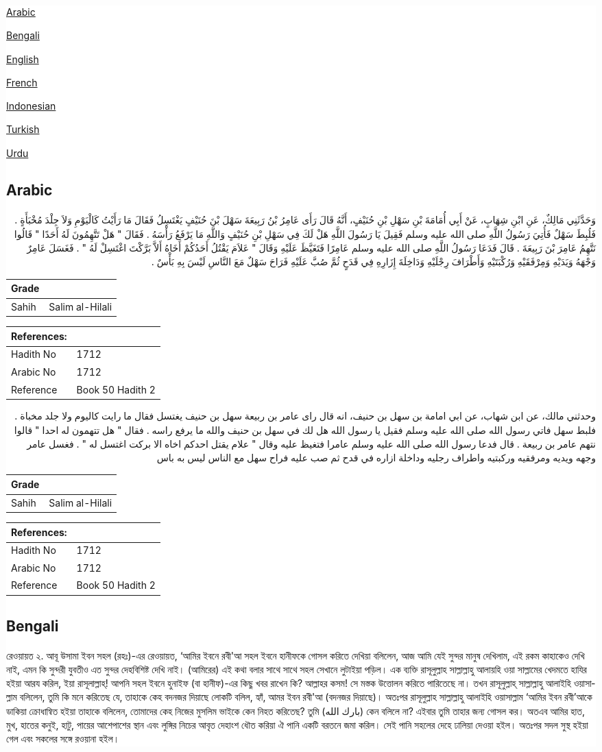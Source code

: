 [Arabic](#arabic)

[Bengali](#bengali)

[English](#english)

[French](#french)

[Indonesian](#indonesian)

[Turkish](#turkish)

[Urdu](#urdu)

## Arabic


<div dir="rtl" lang="ar" style={{fontSize:'larger',backgroundColor:'#f8f9fa',padding:20}}>
وَحَدَّثَنِي مَالِكٌ، عَنِ ابْنِ شِهَابٍ، عَنْ أَبِي أُمَامَةَ بْنِ سَهْلِ بْنِ حُنَيْفٍ، أَنَّهُ قَالَ رَأَى عَامِرُ بْنُ رَبِيعَةَ سَهْلَ بْنَ حُنَيْفٍ يَغْتَسِلُ فَقَالَ مَا رَأَيْتُ كَالْيَوْمِ وَلاَ جِلْدَ مُخْبَأَةٍ ‏.‏ فَلُبِطَ سَهْلٌ فَأُتِيَ رَسُولُ اللَّهِ صلى الله عليه وسلم فَقِيلَ يَا رَسُولَ اللَّهِ هَلْ لَكَ فِي سَهْلِ بْنِ حُنَيْفٍ وَاللَّهِ مَا يَرْفَعُ رَأْسَهُ ‏.‏ فَقَالَ ‏"‏ هَلْ تَتَّهِمُونَ لَهُ أَحَدًا ‏"‏ قَالُوا نَتَّهِمُ عَامِرَ بْنَ رَبِيعَةَ ‏.‏ قَالَ فَدَعَا رَسُولُ اللَّهِ صلى الله عليه وسلم عَامِرًا فَتَغَيَّظَ عَلَيْهِ وَقَالَ ‏"‏ عَلاَمَ يَقْتُلُ أَحَدُكُمْ أَخَاهُ أَلاَّ بَرَّكْتَ اغْتَسِلْ لَهُ ‏"‏ ‏.‏ فَغَسَلَ عَامِرٌ وَجْهَهُ وَيَدَيْهِ وَمِرْفَقَيْهِ وَرُكْبَتَيْهِ وَأَطْرَافَ رِجْلَيْهِ وَدَاخِلَةَ إِزَارِهِ فِي قَدَحٍ ثُمَّ صُبَّ عَلَيْهِ فَرَاحَ سَهْلٌ مَعَ النَّاسِ لَيْسَ بِهِ بَأْسٌ ‏.‏
</div>
<div style={{backgroundColor:'#f8f9fa',padding:20, marginBottom: 10}}><table> <thead> <tr> <th>Grade</th> <th></th> </tr> </thead> <tbody> <tr><td>Sahih</td><td>Salim al-Hilali</td></tr></tbody></table><table> <thead> <tr> <th>References:</th> <th></th> </tr> </thead> <tbody><tr><td>Hadith No</td><td>1712</td></tr><tr><td>Arabic No</td><td>1712</td></tr><tr><td>Reference</td><td>Book 50 Hadith 2</td></tr></tbody></table></div>


<div dir="rtl" lang="ar" style={{fontSize:'larger',backgroundColor:'#f8f9fa',padding:20}}>
وحدثني مالك، عن ابن شهاب، عن ابي امامة بن سهل بن حنيف، انه قال راى عامر بن ربيعة سهل بن حنيف يغتسل فقال ما رايت كاليوم ولا جلد مخباة . فلبط سهل فاتي رسول الله صلى الله عليه وسلم فقيل يا رسول الله هل لك في سهل بن حنيف والله ما يرفع راسه . فقال " هل تتهمون له احدا " قالوا نتهم عامر بن ربيعة . قال فدعا رسول الله صلى الله عليه وسلم عامرا فتغيظ عليه وقال " علام يقتل احدكم اخاه الا بركت اغتسل له " . فغسل عامر وجهه ويديه ومرفقيه وركبتيه واطراف رجليه وداخلة ازاره في قدح ثم صب عليه فراح سهل مع الناس ليس به باس
</div>
<div style={{backgroundColor:'#f8f9fa',padding:20, marginBottom: 10}}><table> <thead> <tr> <th>Grade</th> <th></th> </tr> </thead> <tbody> <tr><td>Sahih</td><td>Salim al-Hilali</td></tr></tbody></table><table> <thead> <tr> <th>References:</th> <th></th> </tr> </thead> <tbody><tr><td>Hadith No</td><td>1712</td></tr><tr><td>Arabic No</td><td>1712</td></tr><tr><td>Reference</td><td>Book 50 Hadith 2</td></tr></tbody></table></div>

## Bengali


<div dir="ltr" lang="bn" style={{fontSize:'larger',backgroundColor:'#f8f9fa',padding:20}}>
রেওয়ায়ত ২. আবূ উসামা ইবন সহল (রহঃ)-এর রেওয়ায়ত, ‘আমির ইবনে রবী'আ সহল ইবনে হানীফকে গোসল করিতে দেখিয়া বলিলেন, আজ আমি যেই সুন্দর মানুষ দেখিলাম, এই রকম কাহাকেও দেখি নাই, এমন কি সুন্দরী যুবতীও এত সুন্দর দেহবিশিষ্ট দেখি নাই। (আমিরের) এই কথা বলার সাথে সাথে সহল সেখানে লুটাইয়া পড়িল। এক ব্যক্তি রাসূলুল্লাহ সাল্লাল্লাহু আলায়হি ওয়া সাল্লামের খেদমতে হাযির হইয়া আরয করিল, ইয়া রাসূলাল্লাহ্! আপনি সহল ইবনে হুনাইফ (বা হানীফ)-এর কিছু খবর রাখেন কি? আল্লাহর কসম! সে মস্তক উত্তোলন করিতে পারিতেছে না। তখন রাসূলুল্লাহ্ সাল্লাল্লাহু আলাইহি ওয়াসাল্লাম বলিলেন, তুমি কি মনে করিতেছ যে, তাহাকে কেহ বদনজর দিয়াছে লোকটি বলিল, হ্যাঁ, আমর ইবন রবী'আ (বদনজর দিয়াছে)। অতঃপর রাসূলুল্লাহ সাল্লাল্লাহু আলাইহি ওয়াসাল্লাম ‘আমির ইবন রবী’আকে ডাকিয়া ক্রোধান্বিত হইয়া তাহাকে বলিলেন, তোমাদের কেহ নিজের মুসলিম ভাইকে কেন নিহত করিতেছ? তুমি (بارك الله) কেন বলিলে না? এইবার তুমি তাহার জন্য গোসল কর। অতএব আমির হাত, মুখ, হাতের কনুই, হাটু, পায়ের আশেপাশের স্থান এবং লুঙ্গির নিচের আবৃত দেহাংশ ধৌত করিয়া ঐ পানি একটি বরতনে জমা করিল। সেই পানি সহলের দেহে ঢালিয়া দেওয়া হইল। অতঃপর সদল সুস্থ হইয়া গেল এবং সকলের সঙ্গে রওয়ানা হইল।
</div>